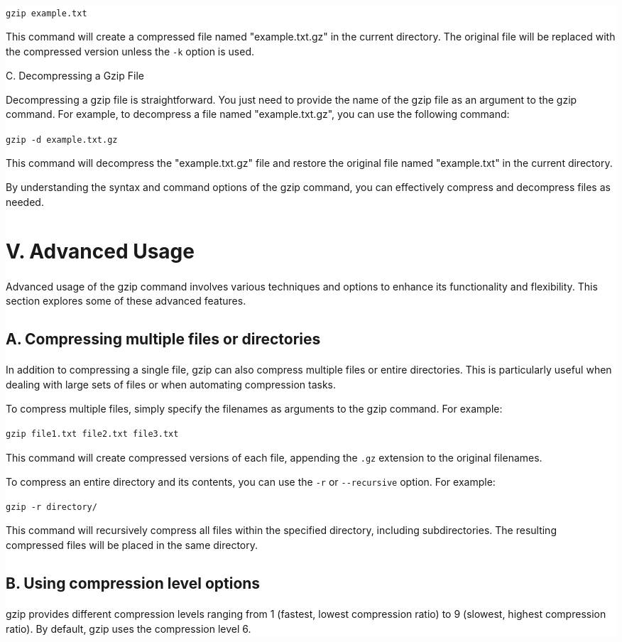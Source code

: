 ```
gzip example.txt
```

This command will create a compressed file named "example.txt.gz" in the current directory. The original file will be replaced with the compressed version unless the `-k` option is used.

C. Decompressing a Gzip File

Decompressing a gzip file is straightforward. You just need to provide the name of the gzip file as an argument to the gzip command. For example, to decompress a file named "example.txt.gz", you can use the following command:

```
gzip -d example.txt.gz
```

This command will decompress the "example.txt.gz" file and restore the original file named "example.txt" in the current directory.

By understanding the syntax and command options of the gzip command, you can effectively compress and decompress files as needed.
# V. Advanced Usage

Advanced usage of the gzip command involves various techniques and options to enhance its functionality and flexibility. This section explores some of these advanced features.

## A. Compressing multiple files or directories

In addition to compressing a single file, gzip can also compress multiple files or entire directories. This is particularly useful when dealing with large sets of files or when automating compression tasks.

To compress multiple files, simply specify the filenames as arguments to the gzip command. For example:

```
gzip file1.txt file2.txt file3.txt
```

This command will create compressed versions of each file, appending the `.gz` extension to the original filenames.

To compress an entire directory and its contents, you can use the `-r` or `--recursive` option. For example:

```
gzip -r directory/
```

This command will recursively compress all files within the specified directory, including subdirectories. The resulting compressed files will be placed in the same directory.

## B. Using compression level options

gzip provides different compression levels ranging from 1 (fastest, lowest compression ratio) to 9 (slowest, highest compression ratio). By default, gzip uses the compression level 6.
